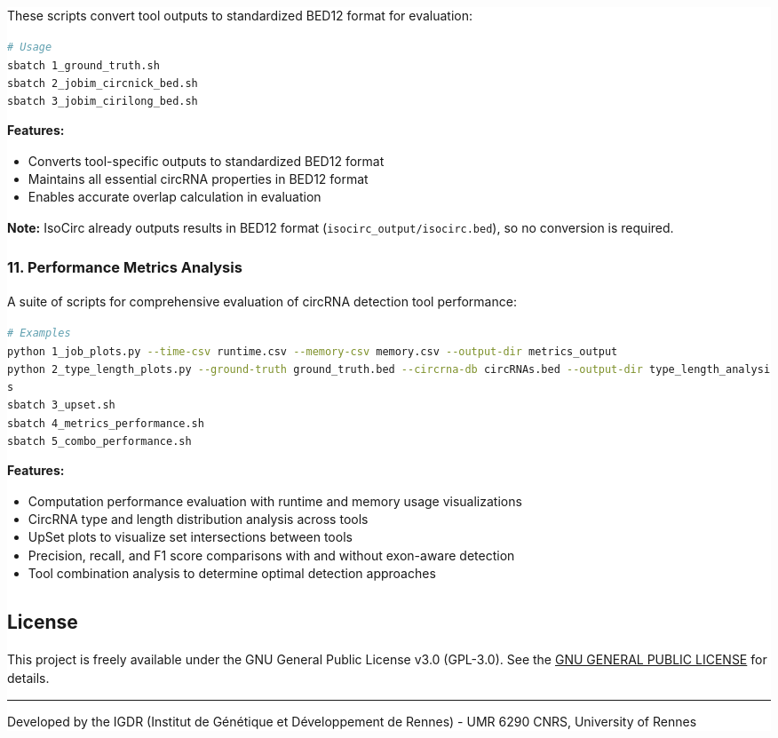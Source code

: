 These scripts convert tool outputs to standardized BED12 format for evaluation:

```bash
# Usage
sbatch 1_ground_truth.sh
sbatch 2_jobim_circnick_bed.sh
sbatch 3_jobim_cirilong_bed.sh
```

**Features:**
- Converts tool-specific outputs to standardized BED12 format
- Maintains all essential circRNA properties in BED12 format
- Enables accurate overlap calculation in evaluation

**Note:** IsoCirc already outputs results in BED12 format (`isocirc_output/isocirc.bed`), so no conversion is required.

### 11. Performance Metrics Analysis

A suite of scripts for comprehensive evaluation of circRNA detection tool performance:

```bash
# Examples
python 1_job_plots.py --time-csv runtime.csv --memory-csv memory.csv --output-dir metrics_output
python 2_type_length_plots.py --ground-truth ground_truth.bed --circrna-db circRNAs.bed --output-dir type_length_analysis
sbatch 3_upset.sh
sbatch 4_metrics_performance.sh
sbatch 5_combo_performance.sh
```

**Features:**
- Computation performance evaluation with runtime and memory usage visualizations
- CircRNA type and length distribution analysis across tools
- UpSet plots to visualize set intersections between tools
- Precision, recall, and F1 score comparisons with and without exon-aware detection
- Tool combination analysis to determine optimal detection approaches

## License

This project is freely available under the GNU General Public License v3.0 (GPL-3.0). See the [GNU GENERAL PUBLIC LICENSE](https://www.gnu.org/licenses/gpl-3.0.en.html) for details.

---

Developed by the IGDR (Institut de Génétique et Développement de Rennes) - UMR 6290 CNRS, University of Rennes